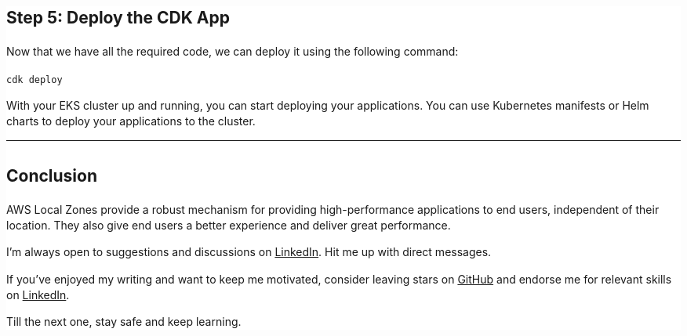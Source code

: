 
## Step 5: Deploy the CDK App

Now that we have all the required code, we can deploy it using the following command:

```sh
cdk deploy
```

With your EKS cluster up and running, you can start deploying your applications. You can use Kubernetes manifests or Helm charts to deploy your applications to the cluster.

---

## Conclusion

AWS Local Zones provide a robust mechanism for providing high-performance applications to end users, independent of their location. They also give end users a better experience and deliver great performance.

I’m always open to suggestions and discussions on <a href="https://linkedin.com/in/gursimarsm">LinkedIn</a>. Hit me up with direct messages.

If you’ve enjoyed my writing and want to keep me motivated, consider leaving stars on <a href="https://github.com/gursimarsm">GitHub</a> and endorse me for relevant skills on <a href="https://linkedin.com/in/gursimarsm">LinkedIn</a>.

Till the next one, stay safe and keep learning.

